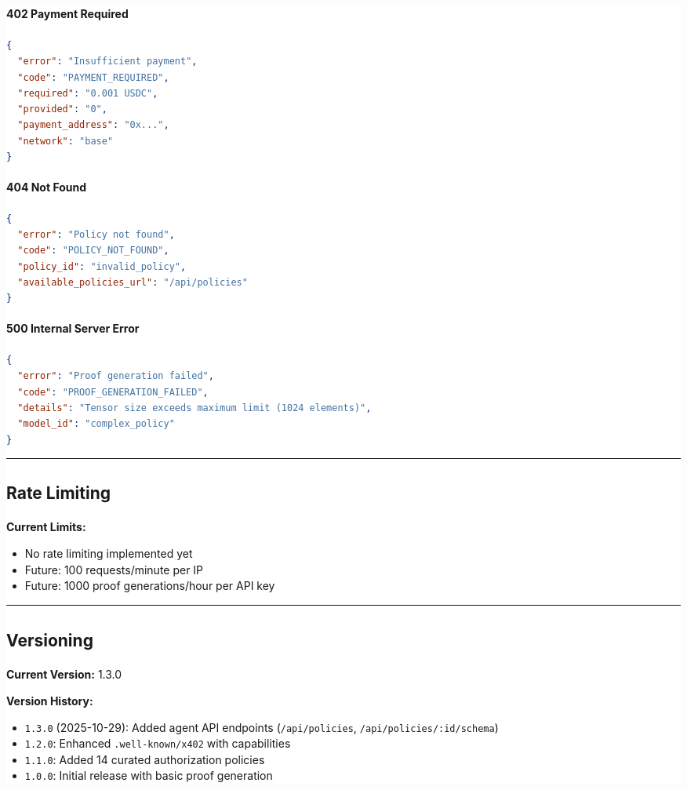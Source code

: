 #### 402 Payment Required

```json
{
  "error": "Insufficient payment",
  "code": "PAYMENT_REQUIRED",
  "required": "0.001 USDC",
  "provided": "0",
  "payment_address": "0x...",
  "network": "base"
}
```

#### 404 Not Found

```json
{
  "error": "Policy not found",
  "code": "POLICY_NOT_FOUND",
  "policy_id": "invalid_policy",
  "available_policies_url": "/api/policies"
}
```

#### 500 Internal Server Error

```json
{
  "error": "Proof generation failed",
  "code": "PROOF_GENERATION_FAILED",
  "details": "Tensor size exceeds maximum limit (1024 elements)",
  "model_id": "complex_policy"
}
```

---

## Rate Limiting

**Current Limits:**
- No rate limiting implemented yet
- Future: 100 requests/minute per IP
- Future: 1000 proof generations/hour per API key

---

## Versioning

**Current Version:** 1.3.0

**Version History:**
- `1.3.0` (2025-10-29): Added agent API endpoints (`/api/policies`, `/api/policies/:id/schema`)
- `1.2.0`: Enhanced `.well-known/x402` with capabilities
- `1.1.0`: Added 14 curated authorization policies
- `1.0.0`: Initial release with basic proof generation
